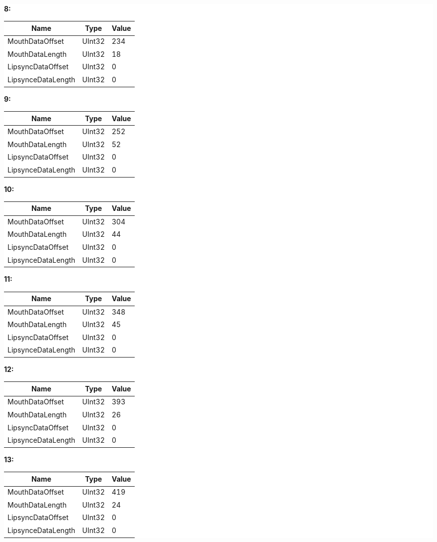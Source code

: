 
**8:**

Name	| Type	| Value
---	|---	|---	|
MouthDataOffset	|UInt32	|234
MouthDataLength	|UInt32	|18
LipsyncDataOffset	|UInt32	|0
LipsynceDataLength	|UInt32	|0


**9:**

Name	| Type	| Value
---	|---	|---	|
MouthDataOffset	|UInt32	|252
MouthDataLength	|UInt32	|52
LipsyncDataOffset	|UInt32	|0
LipsynceDataLength	|UInt32	|0


**10:**

Name	| Type	| Value
---	|---	|---	|
MouthDataOffset	|UInt32	|304
MouthDataLength	|UInt32	|44
LipsyncDataOffset	|UInt32	|0
LipsynceDataLength	|UInt32	|0


**11:**

Name	| Type	| Value
---	|---	|---	|
MouthDataOffset	|UInt32	|348
MouthDataLength	|UInt32	|45
LipsyncDataOffset	|UInt32	|0
LipsynceDataLength	|UInt32	|0


**12:**

Name	| Type	| Value
---	|---	|---	|
MouthDataOffset	|UInt32	|393
MouthDataLength	|UInt32	|26
LipsyncDataOffset	|UInt32	|0
LipsynceDataLength	|UInt32	|0


**13:**

Name	| Type	| Value
---	|---	|---	|
MouthDataOffset	|UInt32	|419
MouthDataLength	|UInt32	|24
LipsyncDataOffset	|UInt32	|0
LipsynceDataLength	|UInt32	|0
